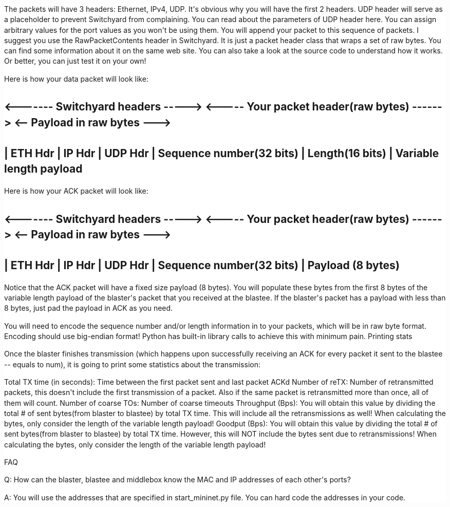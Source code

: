 The packets will have 3 headers: Ethernet, IPv4, UDP. It's obvious why you will have the first 2 headers. UDP header will serve as a placeholder to prevent Switchyard from complaining. You can read about the parameters of UDP header here. You can assign arbitrary values for the port values as you won't be using them. You will append your packet to this sequence of packets. I suggest you use the RawPacketContents header in Switchyard. It is just a packet header class that wraps a set of raw bytes. You can find some information about it on the same web site. You can also take a look at the source code to understand how it works. Or better, you can just test it on your own! 

Here is how your data packet will look like:

<------- Switchyard headers -----> <----- Your packet header(raw bytes) ------> <-- Payload in raw bytes --->
-------------------------------------------------------------------------------------------------------------
|  ETH Hdr |  IP Hdr  |  UDP Hdr  | Sequence number(32 bits) | Length(16 bits) |   Variable length payload                          
-------------------------------------------------------------------------------------------------------------
Here is how your ACK packet will look like:

<------- Switchyard headers -----> <----- Your packet header(raw bytes) ------> <-- Payload in raw bytes --->
-------------------------------------------------------------------------------------------------------------
|  ETH Hdr |  IP Hdr  |  UDP Hdr  |          Sequence number(32 bits)          |         Payload  (8 bytes)                       
-------------------------------------------------------------------------------------------------------------
Notice that the ACK packet will have a fixed size payload (8 bytes). You will populate these bytes from the first 8 bytes of the variable length payload of the blaster's packet that you received at the blastee. If the blaster's packet has a payload with less than 8 bytes, just pad the payload in ACK as you need.

You will need to encode the sequence number and/or length information in to your packets, which will be in raw byte format. Encoding should use big-endian format! Python has built-in library calls to achieve this with minimum pain.
Printing stats

Once the blaster finishes transmission (which happens upon successfully receiving an ACK for every packet it sent to the blastee -- equals to num), it is going to print some statistics about the transmission:

Total TX time (in seconds): Time between the first packet sent and last packet ACKd
Number of reTX: Number of retransmitted packets, this doesn't include the first transmission of a packet. Also if the same packet is retransmitted more than once, all of them will count.
Number of coarse TOs: Number of coarse timeouts
Throughput (Bps): You will obtain this value by dividing the total # of sent bytes(from blaster to blastee) by total TX time. This will include all the retransmissions as well! When calculating the bytes, only consider the length of the variable length payload!
Goodput (Bps): You will obtain this value by dividing the total # of sent bytes(from blaster to blastee) by total TX time. However, this will NOT include the bytes sent due to retransmissions! When calculating the bytes, only consider the length of the variable length payload!

FAQ

Q: How can the blaster, blastee and middlebox know the MAC and IP addresses of each other's ports?

A: You will use the addresses that are specified in start_mininet.py file. You can hard code the addresses in your code.
